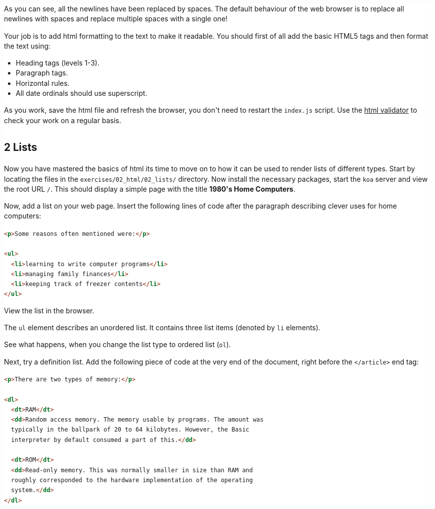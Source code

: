 As you can see, all the newlines have been replaced by spaces. The default behaviour of the web browser is to replace all newlines with spaces and replace multiple spaces with a single one!

Your job is to add html formatting to the text to make it readable. You should first of all add the basic HTML5 tags and then format the text using:

- Heading tags (levels 1-3).
- Paragraph tags.
- Horizontal rules.
- All date ordinals should use superscript.

As you work, save the html file and refresh the browser, you don't need to restart the `index.js` script. Use the [html validator](https://validator.w3.org/#validate_by_input) to check your work on a regular basis.

## 2 Lists

Now you have mastered the basics of html its time to move on to how it can be used to render lists of different types. Start by locating the files in the `exercises/02_html/02_lists/` directory. Now install the necessary packages, start the `koa` server and view the root URL `/`. This should display a simple page with the title **1980's Home Computers**.

Now, add a list on your web page. Insert the following lines of code after the paragraph describing clever uses for home computers:

```html
<p>Some reasons often mentioned were:</p>

<ul>
  <li>learning to write computer programs</li>
  <li>managing family finances</li>
  <li>keeping track of freezer contents</li>
</ul>
```

View the list in the browser.

The `ul` element describes an unordered list. It contains three list items (denoted by `li` elements).

See what happens, when you change the list type to ordered list (`ol`).

Next, try a definition list. Add the following piece of code at the very end of the document, right before the `</article>` end tag:

```html
<p>There are two types of memory:</p>

<dl>
  <dt>RAM</dt>
  <dd>Random access memory. The memory usable by programs. The amount was
  typically in the ballpark of 20 to 64 kilobytes. However, the Basic
  interpreter by default consumed a part of this.</dd>

  <dt>ROM</dt>
  <dd>Read-only memory. This was normally smaller in size than RAM and
  roughly corresponded to the hardware implementation of the operating
  system.</dd>
</dl>
```
